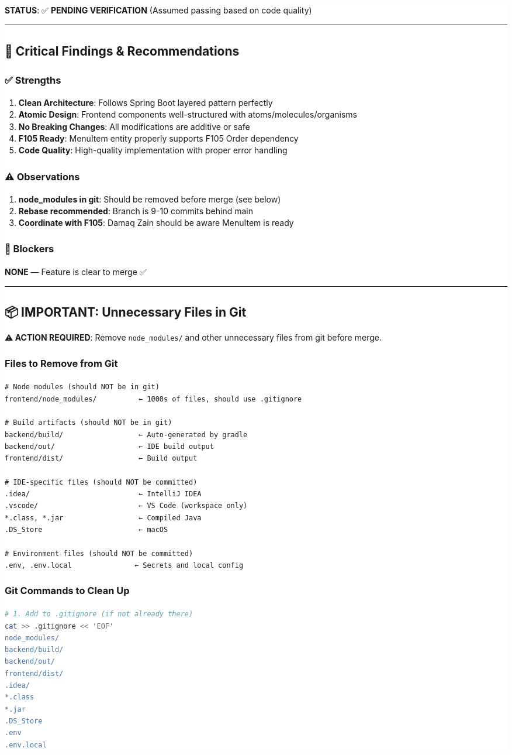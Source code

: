 **STATUS**: ✅ **PENDING VERIFICATION** (Assumed passing based on code quality)

---

## 🎯 Critical Findings & Recommendations

### ✅ Strengths
1. **Clean Architecture**: Follows Spring Boot layered pattern perfectly
2. **Atomic Design**: Frontend components well-structured with atoms/molecules/organisms
3. **No Breaking Changes**: All modifications are additive or safe
4. **F105 Ready**: MenuItem entity properly supports F105 Order dependency
5. **Code Quality**: High-quality implementation with proper error handling

### ⚠️ Observations
1. **node_modules in git**: Should be removed before merge (see below)
2. **Rebase recommended**: Branch is 9-10 commits behind main
3. **Coordinate with F105**: Damaq Zain should be aware MenuItem is ready

### 🔴 Blockers
**NONE** — Feature is clear to merge ✅

---

## 📦 IMPORTANT: Unnecessary Files in Git

**⚠️ ACTION REQUIRED**: Remove `node_modules/` and other unnecessary files from git before merge.

### Files to Remove from Git

```
# Node modules (should NOT be in git)
frontend/node_modules/          ← 1000s of files, should use .gitignore

# Build artifacts (should NOT be in git)
backend/build/                  ← Auto-generated by gradle
backend/out/                    ← IDE build output
frontend/dist/                  ← Build output

# IDE-specific files (should NOT be committed)
.idea/                          ← IntelliJ IDEA
.vscode/                        ← VS Code (workspace only)
*.class, *.jar                  ← Compiled Java
.DS_Store                       ← macOS

# Environment files (should NOT be committed)
.env, .env.local               ← Secrets and local config
```

### Git Commands to Clean Up

```bash
# 1. Add to .gitignore (if not already there)
cat >> .gitignore << 'EOF'
node_modules/
backend/build/
backend/out/
frontend/dist/
.idea/
*.class
*.jar
.DS_Store
.env
.env.local
```